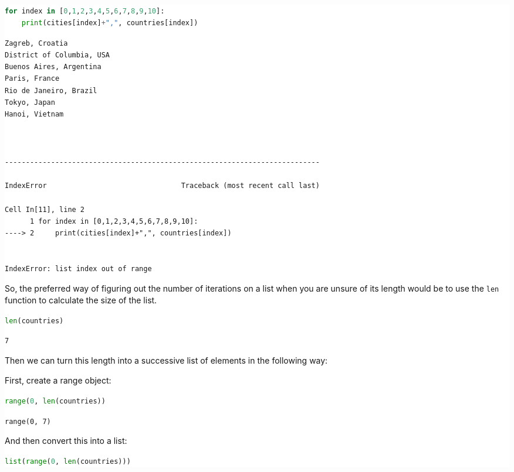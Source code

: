 ```python
for index in [0,1,2,3,4,5,6,7,8,9,10]:
    print(cities[index]+",", countries[index])
```

    Zagreb, Croatia
    District of Columbia, USA
    Buenos Aires, Argentina
    Paris, France
    Rio de Janeiro, Brazil
    Tokyo, Japan
    Hanoi, Vietnam



    ---------------------------------------------------------------------------

    IndexError                                Traceback (most recent call last)

    Cell In[11], line 2
          1 for index in [0,1,2,3,4,5,6,7,8,9,10]:
    ----> 2     print(cities[index]+",", countries[index])


    IndexError: list index out of range


So, the preferred way of figuring out the number of iterations on a list when you are unsure of its length would be to use the `len` function to calculate the size of the list.


```python
len(countries)
```




    7



Then we can turn this length into a successive list of elements in the following way:   

First, create a range object:


```python
range(0, len(countries))
```




    range(0, 7)



And then convert this into a list:


```python
list(range(0, len(countries)))
```



